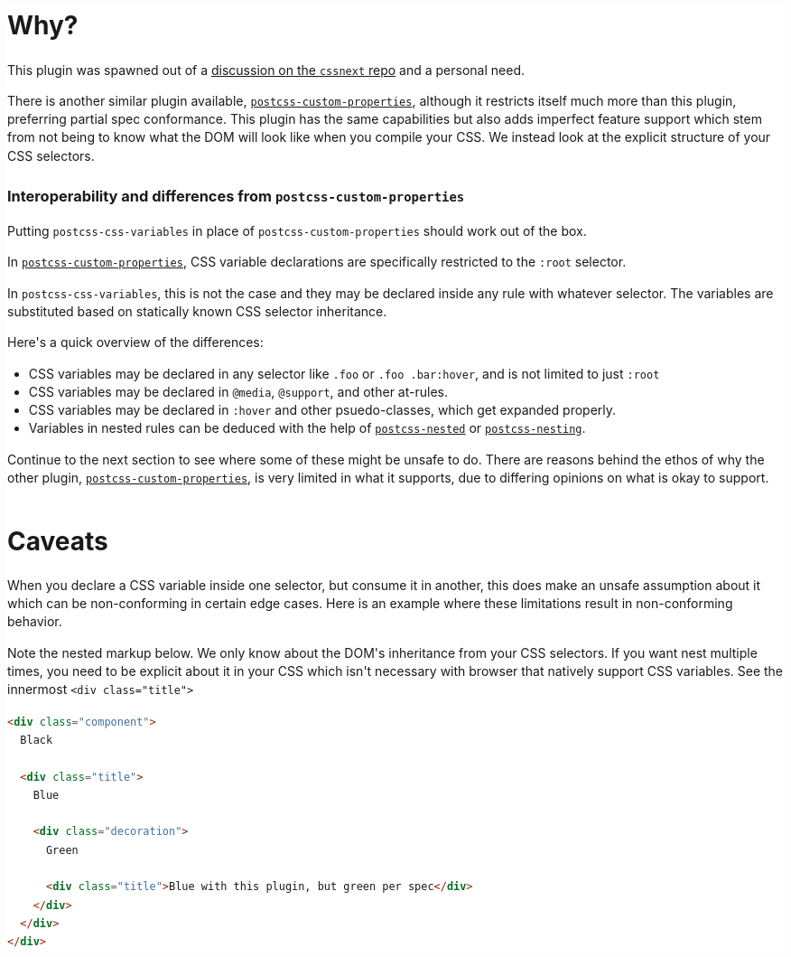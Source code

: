 # Why?

This plugin was spawned out of a [discussion on the `cssnext` repo](https://github.com/cssnext/cssnext/issues/99) and a personal need.

There is another similar plugin available, [`postcss-custom-properties`](https://github.com/postcss/postcss-custom-properties), although it restricts itself much more than this plugin, preferring partial spec conformance. This plugin has the same capabilities but also adds imperfect feature support which stem from not being to know what the DOM will look like when you compile your CSS. We instead look at the explicit structure of your CSS selectors.

### Interoperability and differences from `postcss-custom-properties`

Putting `postcss-css-variables` in place of `postcss-custom-properties` should work out of the box.

In [`postcss-custom-properties`](https://github.com/postcss/postcss-custom-properties), CSS variable declarations are specifically restricted to the `:root` selector.

In `postcss-css-variables`, this is not the case and they may be declared inside any rule with whatever selector. The variables are substituted based on statically known CSS selector inheritance.

Here's a quick overview of the differences:

- CSS variables may be declared in any selector like `.foo` or `.foo .bar:hover`, and is not limited to just `:root`
- CSS variables may be declared in `@media`, `@support`, and other at-rules.
- CSS variables may be declared in `:hover` and other psuedo-classes, which get expanded properly.
- Variables in nested rules can be deduced with the help of [`postcss-nested`](https://github.com/postcss/postcss-nested) or [`postcss-nesting`](https://github.com/jonathantneal/postcss-nesting).

Continue to the next section to see where some of these might be unsafe to do. There are reasons behind the ethos of why the other plugin, [`postcss-custom-properties`](https://github.com/postcss/postcss-custom-properties), is very limited in what it supports, due to differing opinions on what is okay to support.

# Caveats

When you declare a CSS variable inside one selector, but consume it in another, this does make an unsafe assumption about it which can be non-conforming in certain edge cases. Here is an example where these limitations result in non-conforming behavior.

Note the nested markup below. We only know about the DOM's inheritance from your CSS selectors. If you want nest multiple times, you need to be explicit about it in your CSS which isn't necessary with browser that natively support CSS variables. See the innermost `<div class="title">`

```html
<div class="component">
  Black

  <div class="title">
    Blue

    <div class="decoration">
      Green

      <div class="title">Blue with this plugin, but green per spec</div>
    </div>
  </div>
</div>
```
